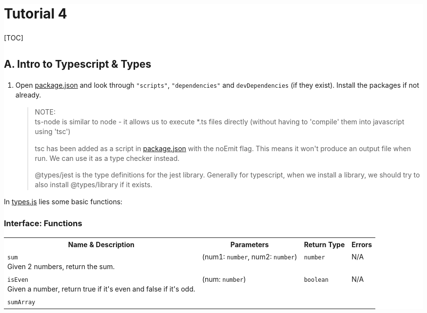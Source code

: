 # Tutorial 4

[TOC]

## A. Intro to Typescript & Types

1. Open [package.json](./a.typescript/package.json) and look through `"scripts"`,  `"dependencies"` and `devDependencies` (if they exist). Install the packages if not already.
    > NOTE:<br/>
    > ts-node is similar to node - it allows us to execute *.ts files directly
    > (without having to 'compile' them into javascript using 'tsc')
    >
    > tsc has been added as a script in [package.json](./a.typescript/package.json) with the noEmit flag. This means it won't produce an output file when run. We can use it as a type checker instead.
    >
    > @types/jest is the type definitions for the jest library. Generally for typescript, when we install a
    > library, we should try to also install @types/library if it exists.


In [types.js](a.typescript/types.js) lies some basic functions:

### Interface: Functions
<table>
  	<tr>
    	<th>Name & Description</th>
    	<th>Parameters</th>
    	<th>Return Type</th>
    	<th>Errors</th>
  	</tr>
  	<tr>
    	<td>
    	    <code>sum</code><br>
    	    Given 2 numbers, return the sum.
    	</td>
    	<td>
    	    (num1: <code>number</code>, num2: <code>number</code>)
    	</td>
    	<td>
    	    <code>number</code>
    	</td>
    	<td>
    	    N/A
    	</td>
  	</tr>
  	<tr>
    	<td>
    	    <code>isEven</code><br>
    	    Given a number, return true if it's even and false if it's odd.
    	</td>
    	<td>
    	    (num: <code>number</code>)
    	</td>
    	<td>
    	    <code>boolean</code>
    	</td>
    	<td>
    	    N/A
    	</td>
  	</tr>
  	<tr>
    	<td>
    	    <code>sumArray</code><br/>